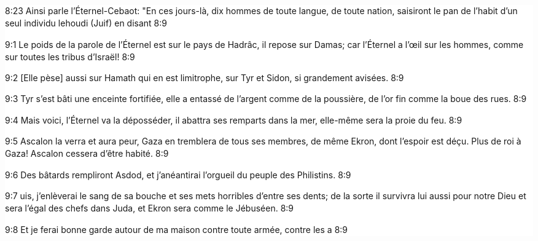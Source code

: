 <span class="marginnote nb" label="8:23" name="8:23">8:23</span><span style="display:none">¤8:23¤</span>
 Ainsi parle l’Éternel-Cebaot: "En ces jours-là, dix hommes de toute langue, de toute nation, saisiront le pan de l’habit d’un seul individu lehoudi (Juif) en disant
<span class="marginnote nb" label="8:9" name="8:9">8:9</span><span style="display:none">¤8:9¤</span>

<span class="marginnote nb" label="9:1" name="9:1">9:1</span><span style="display:none">¤9:1¤</span>
Le poids de la parole de l’Éternel est sur le pays de Hadrâc, il repose sur Damas; car l’Éternel a l’œil sur les hommes, comme sur toutes les tribus d’Israël!
<span class="marginnote nb" label="8:9" name="8:9">8:9</span><span style="display:none">¤8:9¤</span>

<span class="marginnote nb" label="9:2" name="9:2">9:2</span><span style="display:none">¤9:2¤</span>
[Elle pèse] aussi sur Hamath qui en est limitrophe, sur Tyr et Sidon, si grandement avisées.
<span class="marginnote nb" label="8:9" name="8:9">8:9</span><span style="display:none">¤8:9¤</span>

<span class="marginnote nb" label="9:3" name="9:3">9:3</span><span style="display:none">¤9:3¤</span>
Tyr s’est bâti une enceinte fortifiée, elle a entassé de l’argent comme de la poussière, de l’or fin comme la boue des rues.
<span class="marginnote nb" label="8:9" name="8:9">8:9</span><span style="display:none">¤8:9¤</span>

<span class="marginnote nb" label="9:4" name="9:4">9:4</span><span style="display:none">¤9:4¤</span>
Mais voici, l’Éternel va la déposséder, il abattra ses remparts dans la mer, elle-même sera la proie du feu.
<span class="marginnote nb" label="8:9" name="8:9">8:9</span><span style="display:none">¤8:9¤</span>

<span class="marginnote nb" label="9:5" name="9:5">9:5</span><span style="display:none">¤9:5¤</span>
Ascalon la verra et aura peur, Gaza en tremblera de tous ses membres, de même Ekron, dont l’espoir est déçu. Plus de roi à Gaza! Ascalon cessera d’être habité.
<span class="marginnote nb" label="8:9" name="8:9">8:9</span><span style="display:none">¤8:9¤</span>

<span class="marginnote nb" label="9:6" name="9:6">9:6</span><span style="display:none">¤9:6¤</span>
Des bâtards rempliront Asdod, et j’anéantirai l’orgueil du peuple des Philistins.
<span class="marginnote nb" label="8:9" name="8:9">8:9</span><span style="display:none">¤8:9¤</span>

<span class="marginnote nb" label="9:7" name="9:7">9:7</span><span style="display:none">¤9:7¤</span>
uis, j’enlèverai le sang de sa bouche et ses mets horribles d’entre ses dents; de la sorte il survivra lui aussi pour notre Dieu et sera l’égal des chefs dans Juda, et Ekron sera comme le Jébuséen.
<span class="marginnote nb" label="8:9" name="8:9">8:9</span><span style="display:none">¤8:9¤</span>

<span class="marginnote nb" label="9:8" name="9:8">9:8</span><span style="display:none">¤9:8¤</span>
Et je ferai bonne garde autour de ma maison contre toute armée, contre les a
<span class="marginnote nb" label="8:9" name="8:9">8:9</span><span style="display:none">¤8:9¤</span>
